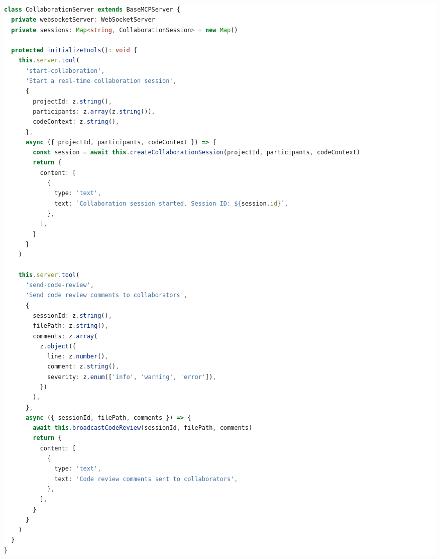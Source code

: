 ```typescript
class CollaborationServer extends BaseMCPServer {
  private websocketServer: WebSocketServer
  private sessions: Map<string, CollaborationSession> = new Map()

  protected initializeTools(): void {
    this.server.tool(
      'start-collaboration',
      'Start a real-time collaboration session',
      {
        projectId: z.string(),
        participants: z.array(z.string()),
        codeContext: z.string(),
      },
      async ({ projectId, participants, codeContext }) => {
        const session = await this.createCollaborationSession(projectId, participants, codeContext)
        return {
          content: [
            {
              type: 'text',
              text: `Collaboration session started. Session ID: ${session.id}`,
            },
          ],
        }
      }
    )

    this.server.tool(
      'send-code-review',
      'Send code review comments to collaborators',
      {
        sessionId: z.string(),
        filePath: z.string(),
        comments: z.array(
          z.object({
            line: z.number(),
            comment: z.string(),
            severity: z.enum(['info', 'warning', 'error']),
          })
        ),
      },
      async ({ sessionId, filePath, comments }) => {
        await this.broadcastCodeReview(sessionId, filePath, comments)
        return {
          content: [
            {
              type: 'text',
              text: 'Code review comments sent to collaborators',
            },
          ],
        }
      }
    )
  }
}
```
